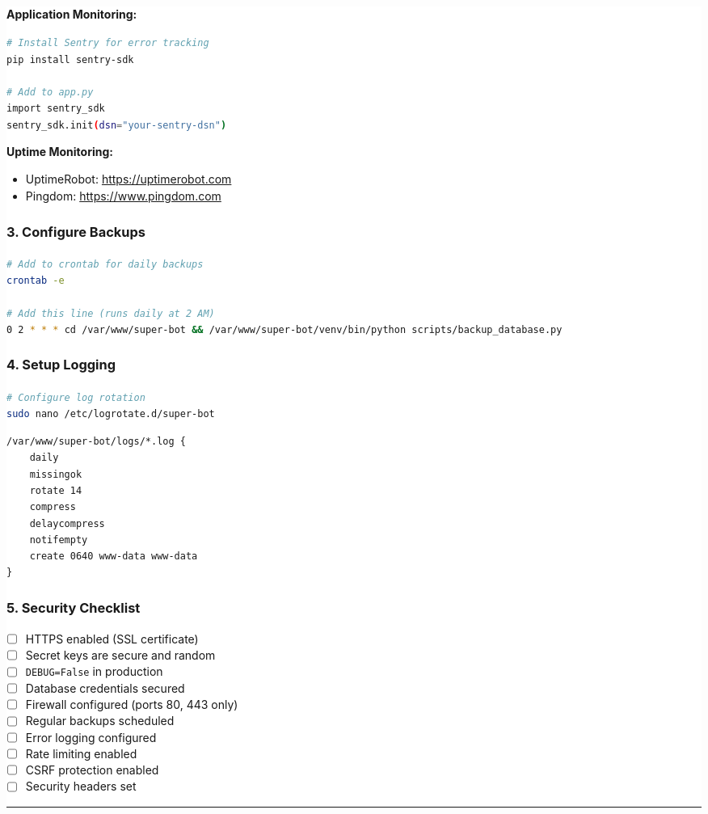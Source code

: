 **Application Monitoring:**
```bash
# Install Sentry for error tracking
pip install sentry-sdk

# Add to app.py
import sentry_sdk
sentry_sdk.init(dsn="your-sentry-dsn")
```

**Uptime Monitoring:**
- UptimeRobot: https://uptimerobot.com
- Pingdom: https://www.pingdom.com

### 3. Configure Backups

```bash
# Add to crontab for daily backups
crontab -e

# Add this line (runs daily at 2 AM)
0 2 * * * cd /var/www/super-bot && /var/www/super-bot/venv/bin/python scripts/backup_database.py
```

### 4. Setup Logging

```bash
# Configure log rotation
sudo nano /etc/logrotate.d/super-bot
```

```
/var/www/super-bot/logs/*.log {
    daily
    missingok
    rotate 14
    compress
    delaycompress
    notifempty
    create 0640 www-data www-data
}
```

### 5. Security Checklist

- [ ] HTTPS enabled (SSL certificate)
- [ ] Secret keys are secure and random
- [ ] `DEBUG=False` in production
- [ ] Database credentials secured
- [ ] Firewall configured (ports 80, 443 only)
- [ ] Regular backups scheduled
- [ ] Error logging configured
- [ ] Rate limiting enabled
- [ ] CSRF protection enabled
- [ ] Security headers set

---